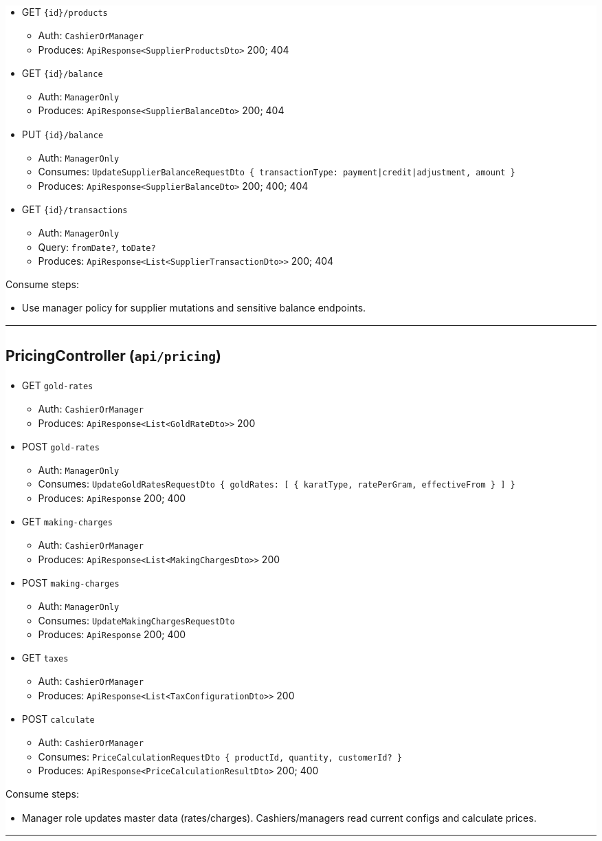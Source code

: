 - GET `{id}/products`
  - Auth: `CashierOrManager`
  - Produces: `ApiResponse<SupplierProductsDto>` 200; 404

- GET `{id}/balance`
  - Auth: `ManagerOnly`
  - Produces: `ApiResponse<SupplierBalanceDto>` 200; 404

- PUT `{id}/balance`
  - Auth: `ManagerOnly`
  - Consumes: `UpdateSupplierBalanceRequestDto { transactionType: payment|credit|adjustment, amount }`
  - Produces: `ApiResponse<SupplierBalanceDto>` 200; 400; 404

- GET `{id}/transactions`
  - Auth: `ManagerOnly`
  - Query: `fromDate?`, `toDate?`
  - Produces: `ApiResponse<List<SupplierTransactionDto>>` 200; 404

Consume steps:
- Use manager policy for supplier mutations and sensitive balance endpoints.

---

## PricingController (`api/pricing`)

- GET `gold-rates`
  - Auth: `CashierOrManager`
  - Produces: `ApiResponse<List<GoldRateDto>>` 200

- POST `gold-rates`
  - Auth: `ManagerOnly`
  - Consumes: `UpdateGoldRatesRequestDto { goldRates: [ { karatType, ratePerGram, effectiveFrom } ] }`
  - Produces: `ApiResponse` 200; 400

- GET `making-charges`
  - Auth: `CashierOrManager`
  - Produces: `ApiResponse<List<MakingChargesDto>>` 200

- POST `making-charges`
  - Auth: `ManagerOnly`
  - Consumes: `UpdateMakingChargesRequestDto`
  - Produces: `ApiResponse` 200; 400

- GET `taxes`
  - Auth: `CashierOrManager`
  - Produces: `ApiResponse<List<TaxConfigurationDto>>` 200

- POST `calculate`
  - Auth: `CashierOrManager`
  - Consumes: `PriceCalculationRequestDto { productId, quantity, customerId? }`
  - Produces: `ApiResponse<PriceCalculationResultDto>` 200; 400

Consume steps:
- Manager role updates master data (rates/charges). Cashiers/managers read current configs and calculate prices.

---
